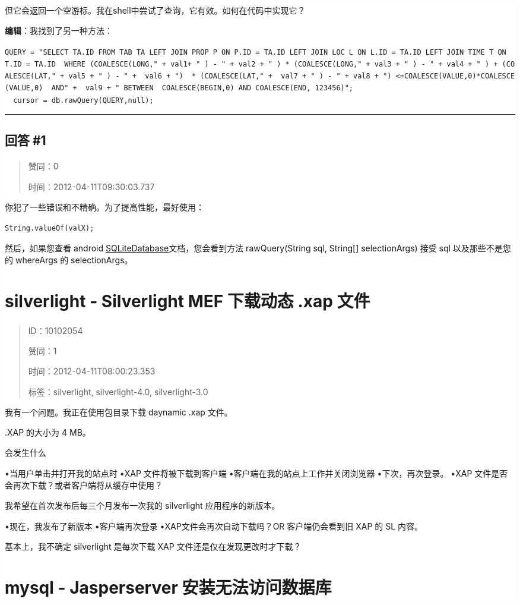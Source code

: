 但它会返回一个空游标。我在shell中尝试了查询，它有效。如何在代码中实现它？

**编辑**：我找到了另一种方法：

```
QUERY = "SELECT TA.ID FROM TAB TA LEFT JOIN PROP P ON P.ID = TA.ID LEFT JOIN LOC L ON L.ID = TA.ID LEFT JOIN TIME T ON T.ID = TA.ID  WHERE (COALESCE(LONG," + val1+ " ) - " + val2 + " ) * (COALESCE(LONG," + val3 + " ) - " + val4 + " ) + (COALESCE(LAT," + val5 + " ) - " +  val6 + ")  * (COALESCE(LAT," +  val7 + " ) - " + val8 + ") <=COALESCE(VALUE,0)*COALESCE(VALUE,0)  AND" +  val9 + " BETWEEN  COALESCE(BEGIN,0) AND COALESCE(END, 123456)";
  cursor = db.rawQuery(QUERY,null); 
```

* * *

## 回答 #1

> 赞同：0
> 
> 时间：2012-04-11T09:30:03.737

你犯了一些错误和不精确。为了提高性能，最好使用：

```
String.valueOf(valX); 
```

然后，如果您查看 android [SQLiteDatabase](http://developer.android.com/reference/android/database/sqlite/SQLiteDatabase.html)文档，您会看到方法 rawQuery(String sql, String[] selectionArgs) 接受 sql 以及那些不是您的 whereArgs 的 selectionArgs。

# silverlight - Silverlight MEF 下载动态 .xap 文件

> ID：10102054
> 
> 赞同：1
> 
> 时间：2012-04-11T08:00:23.353
> 
> 标签：silverlight, silverlight-4.0, silverlight-3.0

我有一个问题。我正在使用包目录下载 daynamic .xap 文件。

.XAP 的大小为 4 MB。

会发生什么

•当用户单击并打开我的站点时 •XAP 文件将被下载到客户端 •客户端在我的站点上工作并关闭浏览器 •下次，再次登录。 •XAP 文件是否会再次下载？或者客户端将从缓存中使用？

我希望在首次发布后每三个月发布一次我的 silverlight 应用程序的新版本。

•现在，我发布了新版本 •客户端再次登录 •XAP文件会再次自动下载吗？OR 客户端仍会看到旧 XAP 的 SL 内容。

基本上，我不确定 silverlight 是每次下载 XAP 文件还是仅在发现更改时才下载？

# mysql - Jasperserver 安装无法访问数据库

